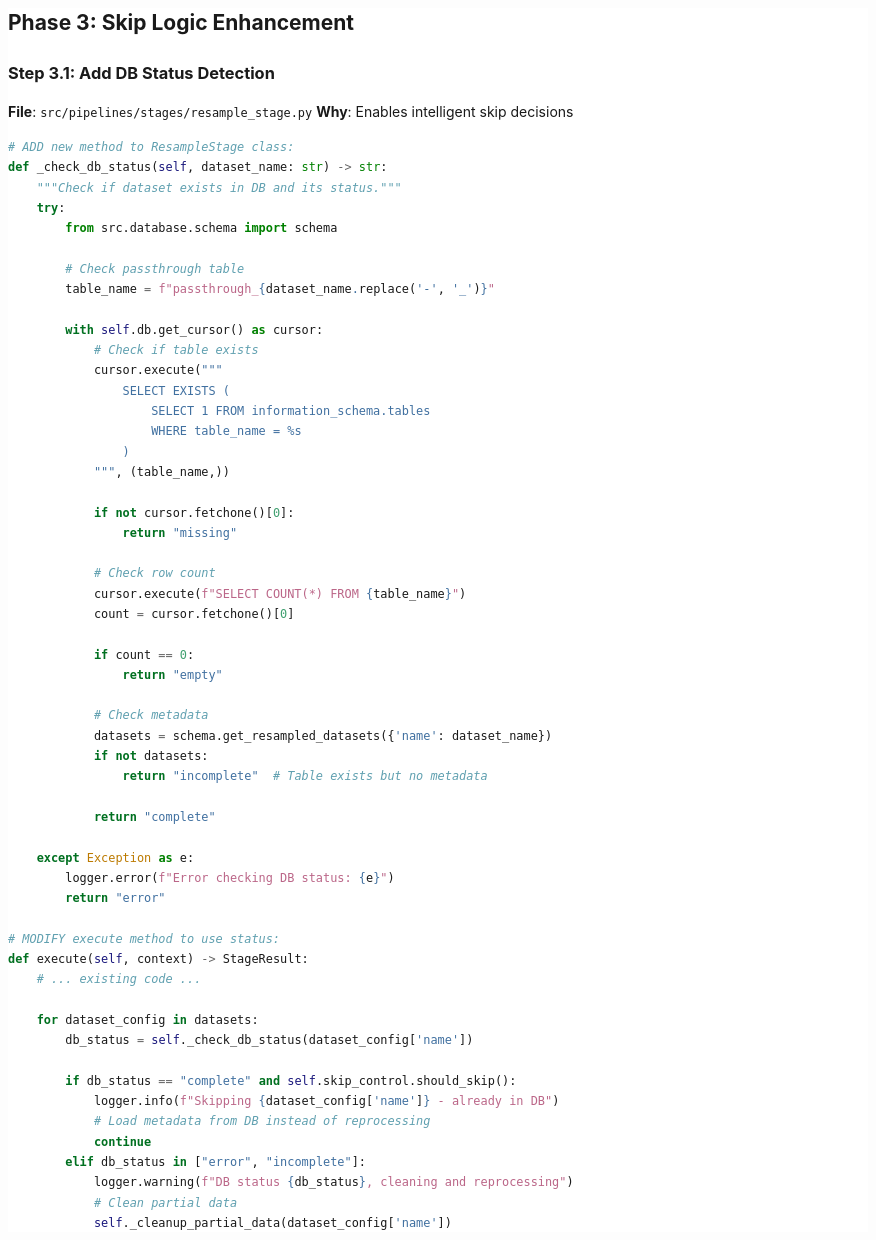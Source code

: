 
## Phase 3: Skip Logic Enhancement

### Step 3.1: Add DB Status Detection
**File**: `src/pipelines/stages/resample_stage.py`
**Why**: Enables intelligent skip decisions

```python
# ADD new method to ResampleStage class:
def _check_db_status(self, dataset_name: str) -> str:
    """Check if dataset exists in DB and its status."""
    try:
        from src.database.schema import schema
        
        # Check passthrough table
        table_name = f"passthrough_{dataset_name.replace('-', '_')}"
        
        with self.db.get_cursor() as cursor:
            # Check if table exists
            cursor.execute("""
                SELECT EXISTS (
                    SELECT 1 FROM information_schema.tables 
                    WHERE table_name = %s
                )
            """, (table_name,))
            
            if not cursor.fetchone()[0]:
                return "missing"
            
            # Check row count
            cursor.execute(f"SELECT COUNT(*) FROM {table_name}")
            count = cursor.fetchone()[0]
            
            if count == 0:
                return "empty"
            
            # Check metadata
            datasets = schema.get_resampled_datasets({'name': dataset_name})
            if not datasets:
                return "incomplete"  # Table exists but no metadata
                
            return "complete"
            
    except Exception as e:
        logger.error(f"Error checking DB status: {e}")
        return "error"

# MODIFY execute method to use status:
def execute(self, context) -> StageResult:
    # ... existing code ...
    
    for dataset_config in datasets:
        db_status = self._check_db_status(dataset_config['name'])
        
        if db_status == "complete" and self.skip_control.should_skip():
            logger.info(f"Skipping {dataset_config['name']} - already in DB")
            # Load metadata from DB instead of reprocessing
            continue
        elif db_status in ["error", "incomplete"]:
            logger.warning(f"DB status {db_status}, cleaning and reprocessing")
            # Clean partial data
            self._cleanup_partial_data(dataset_config['name'])
```
